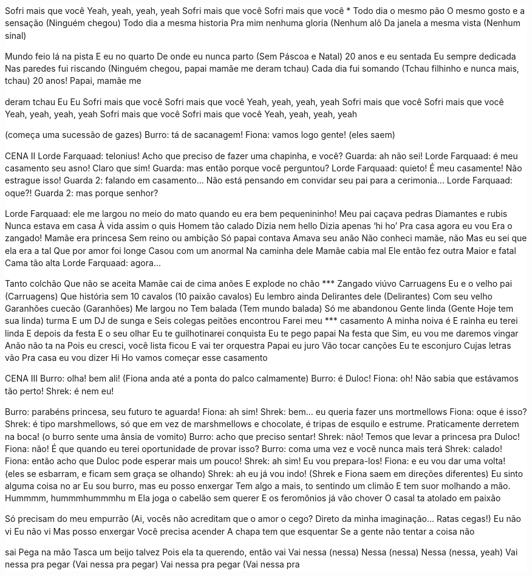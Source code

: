 Sofri mais que você Yeah, yeah, yeah, yeah Sofri mais que você Sofri mais que você * Todo dia o mesmo pão O mesmo gosto e a sensação (Ninguém chegou) Todo dia a mesma historia Pra mim nenhuma gloria (Nenhum alô Da janela a mesma vista (Nenhum sinal)

Mundo feio lá na pista E eu no quarto De onde eu nunca parto (Sem Páscoa e Natal) 20 anos e eu sentada Eu sempre dedicada Nas paredes fui riscando (Ninguém chegou, papai mamãe me deram tchau) Cada dia fui somando (Tchau filhinho e nunca mais, tchau) 20 anos! Papai, mamãe me

deram tchau Eu Eu Sofri mais que você Sofri mais que você Yeah, yeah, yeah, yeah Sofri mais que você Sofri mais que você Yeah, yeah, yeah, yeah Sofri mais que você Sofri mais que você Yeah, yeah, yeah, yeah

(começa uma sucessão de gazes) Burro: tá de sacanagem! Fiona: vamos logo gente! (eles saem)

CENA II Lorde Farquaad: telonius! Acho que preciso de fazer uma chapinha, e você? Guarda: ah não sei! Lorde Farquaad: é meu casamento seu asno! Claro que sim! Guarda: mas então porque você perguntou? Lorde Farquaad: quieto! É meu casamente! Não estrague isso! Guarda 2: falando em casamento... Não está pensando em convidar seu pai para a cerimonia... Lorde Farquaad: oque?! Guarda 2: mas porque senhor?

Lorde Farquaad: ele me largou no meio do mato quando eu era bem pequenininho! Meu pai caçava pedras Diamantes e rubis Nunca estava em casa À vida assim o quis Homem tão calado Dizia nem hello Dizia apenas ‘hi ho’ Pra casa agora eu vou Era o zangado! Mamãe era princesa Sem reino ou ambição Só papai contava Amava seu anão Não conheci mamãe, não Mas eu sei que ela era a tal Que por amor foi longe Casou com um anormal Na caminha dele Mamãe cabia mal Ele então fez outra Maior e fatal Cama tão alta Lorde Farquaad: agora...

Tanto colchão Que não se aceita Mamãe cai de cima anões E explode no chão *** Zangado viúvo Carruagens Eu e o velho pai (Carruagens) Que história sem 10 cavalos (10 paixão cavalos) Eu lembro ainda Delirantes dele (Delirantes) Com seu velho Garanhões cuecão (Garanhões) Me largou no Tem balada (Tem mundo balada) Só me abandonou Gente linda (Gente Hoje tem sua linda) turma E um DJ de sunga e Seis colegas peitões encontrou Farei meu *** casamento A minha noiva é E rainha eu terei linda E depois da festa E o seu olhar Eu te guilhotinarei conquista Eu te pego papai Na festa que Sim, eu vou me daremos vingar Anão não ta na Pois eu cresci, você lista ficou E vai ter orquestra Papai eu juro Vão tocar canções Eu te esconjuro Cujas letras vão Pra casa eu vou dizer Hi Ho vamos começar esse casamento

CENA III Burro: olha! bem ali! (Fiona anda até a ponta do palco calmamente) Burro: é Duloc! Fiona: oh! Não sabia que estávamos tão perto! Shrek: é nem eu!

Burro: parabéns princesa, seu futuro te aguarda! Fiona: ah sim! Shrek: bem... eu queria fazer uns mortmellows Fiona: oque é isso? Shrek: é tipo marshmellows, só que em vez de marshmellows e chocolate, é tripas de esquilo e estrume. Praticamente derretem na boca! (o burro sente uma ânsia de vomito) Burro: acho que preciso sentar! Shrek: não! Temos que levar a princesa pra Duloc! Fiona: não! É que quando eu terei oportunidade de provar isso? Burro: coma uma vez e você nunca mais terá Shrek: calado! Fiona: então acho que Duloc pode esperar mais um pouco! Shrek: ah sim! Eu vou prepara-los! Fiona: e eu vou dar uma volta! (eles se esbarram, e ficam sem graça se olhando) Shrek: ah eu já vou indo! (Shrek e Fiona saem em direções diferentes) Eu sinto alguma coisa no ar Eu sou burro, mas eu posso enxergar Tem algo a mais, to sentindo um climão E tem suor molhando a mão. Hummmm, hummmhummmhu m Ela joga o cabelão sem querer E os feromônios já vão chover O casal ta atolado em paixão

Só precisam do meu empurrão (Ai, vocês não acreditam que o amor o cego? Direto da minha imaginação... Ratas cegas!) Eu não vi Eu não vi Mas posso enxergar Você precisa acender A chapa tem que esquentar Se a gente não tentar a coisa não

sai Pega na mão Tasca um beijo talvez Pois ela ta querendo, então vai Vai nessa (nessa) Nessa (nessa) Nessa (nessa, yeah) Vai nessa pra pegar (Vai nessa pra pegar) Vai nessa pra pegar (Vai nessa pra
